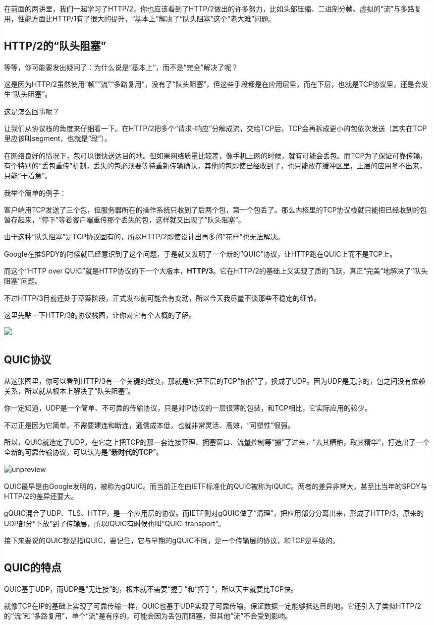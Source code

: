 在前面的两讲里，我们一起学习了HTTP/2，你也应该看到了HTTP/2做出的许多努力，比如头部压缩、二进制分帧、虚拟的“流”与多路复用，性能方面比HTTP/1有了很大的提升，“基本上”解决了“队头阻塞”这个“老大难”问题。

## HTTP/2的“队头阻塞”

等等，你可能要发出疑问了：为什么说是“基本上”，而不是“完全”解决了呢？

这是因为HTTP/2虽然使用“帧”“流”“多路复用”，没有了“队头阻塞”，但这些手段都是在应用层里，而在下层，也就是TCP协议里，还是会发生“队头阻塞”。

这是怎么回事呢？

让我们从协议栈的角度来仔细看一下。在HTTP/2把多个“请求-响应”分解成流，交给TCP后，TCP会再拆成更小的包依次发送（其实在TCP里应该叫segment，也就是“段”）。

在网络良好的情况下，包可以很快送达目的地。但如果网络质量比较差，像手机上网的时候，就有可能会丢包。而TCP为了保证可靠传输，有个特别的“丢包重传”机制，丢失的包必须要等待重新传输确认，其他的包即使已经收到了，也只能放在缓冲区里，上层的应用拿不出来，只能“干着急”。

我举个简单的例子：

客户端用TCP发送了三个包，但服务器所在的操作系统只收到了后两个包，第一个包丢了。那么内核里的TCP协议栈就只能把已经收到的包暂存起来，“停下”等着客户端重传那个丢失的包，这样就又出现了“队头阻塞”。

由于这种“队头阻塞”是TCP协议固有的，所以HTTP/2即使设计出再多的“花样”也无法解决。

Google在推SPDY的时候就已经意识到了这个问题，于是就又发明了一个新的“QUIC”协议，让HTTP跑在QUIC上而不是TCP上。

而这个“HTTP over QUIC”就是HTTP协议的下一个大版本，**HTTP/3**。它在HTTP/2的基础上又实现了质的飞跃，真正“完美”地解决了“队头阻塞”问题。

不过HTTP/3目前还处于草案阶段，正式发布前可能会有变动，所以今天我尽量不谈那些不稳定的细节。

这里先贴一下HTTP/3的协议栈图，让你对它有个大概的了解。

![](https://static001.geekbang.org/resource/image/d2/03/d263202e431c84db0fd6c7e6b1980f03.png?wh=1235%2A545)

## QUIC协议

从这张图里，你可以看到HTTP/3有一个关键的改变，那就是它把下层的TCP“抽掉”了，换成了UDP。因为UDP是无序的，包之间没有依赖关系，所以就从根本上解决了“队头阻塞”。

你一定知道，UDP是一个简单、不可靠的传输协议，只是对IP协议的一层很薄的包装，和TCP相比，它实际应用的较少。

不过正是因为它简单，不需要建连和断连，通信成本低，也就非常灵活、高效，“可塑性”很强。

所以，QUIC就选定了UDP，在它之上把TCP的那一套连接管理、拥塞窗口、流量控制等“搬”了过来，“去其糟粕，取其精华”，打造出了一个全新的可靠传输协议，可以认为是“**新时代的TCP**”。

![unpreview](https://static001.geekbang.org/resource/image/fd/7a/fd99221ede55272a998760cc6aaa037a.png?wh=1142%2A388)

QUIC最早是由Google发明的，被称为gQUIC。而当前正在由IETF标准化的QUIC被称为iQUIC。两者的差异非常大，甚至比当年的SPDY与HTTP/2的差异还要大。

gQUIC混合了UDP、TLS、HTTP，是一个应用层的协议。而IETF则对gQUIC做了“清理”，把应用部分分离出来，形成了HTTP/3，原来的UDP部分“下放”到了传输层，所以iQUIC有时候也叫“QUIC-transport”。

接下来要说的QUIC都是指iQUIC，要记住，它与早期的gQUIC不同，是一个传输层的协议，和TCP是平级的。

## QUIC的特点

QUIC基于UDP，而UDP是“无连接”的，根本就不需要“握手”和“挥手”，所以天生就要比TCP快。

就像TCP在IP的基础上实现了可靠传输一样，QUIC也基于UDP实现了可靠传输，保证数据一定能够抵达目的地。它还引入了类似HTTP/2的“流”和“多路复用”，单个“流”是有序的，可能会因为丢包而阻塞，但其他“流”不会受到影响。
